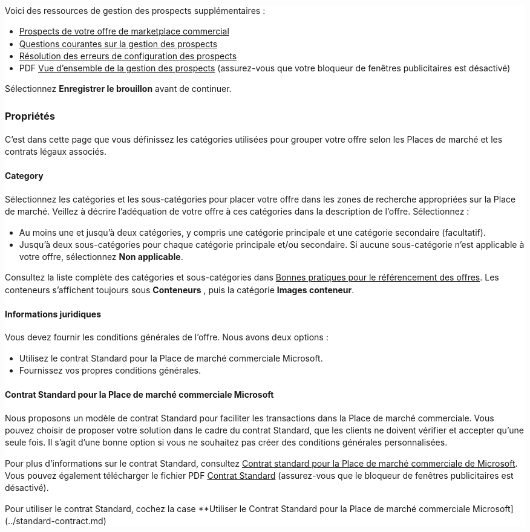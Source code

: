 Voici des ressources de gestion des prospects supplémentaires :

- [Prospects de votre offre de marketplace commercial](commercial-marketplace-get-customer-leads.md)
- [Questions courantes sur la gestion des prospects](../lead-management-faq.md#common-questions-about-lead-management)
- [Résolution des erreurs de configuration des prospects](../lead-management-faq.md#publishing-config-errors)
- PDF [Vue d’ensemble de la gestion des prospects](https://assetsprod.microsoft.com/mpn/cloud-marketplace-lead-management.pdf) (assurez-vous que votre bloqueur de fenêtres publicitaires est désactivé)

Sélectionnez **Enregistrer le brouillon** avant de continuer.

### <a name="properties"></a>Propriétés

C’est dans cette page que vous définissez les catégories utilisées pour grouper votre offre selon les Places de marché et les contrats légaux associés.

#### <a name="category"></a>Category

Sélectionnez les catégories et les sous-catégories pour placer votre offre dans les zones de recherche appropriées sur la Place de marché. Veillez à décrire l’adéquation de votre offre à ces catégories dans la description de l’offre. Sélectionnez :

- Au moins une et jusqu’à deux catégories, y compris une catégorie principale et une catégorie secondaire (facultatif).
- Jusqu’à deux sous-catégories pour chaque catégorie principale et/ou secondaire. Si aucune sous-catégorie n’est applicable à votre offre, sélectionnez **Non applicable**.

Consultez la liste complète des catégories et sous-catégories dans [Bonnes pratiques pour le référencement des offres](../gtm-offer-listing-best-practices.md). Les conteneurs s’affichent toujours sous **Conteneurs** , puis la catégorie **Images conteneur**.

#### <a name="legal"></a>Informations juridiques

Vous devez fournir les conditions générales de l’offre. Nous avons deux options :

- Utilisez le contrat Standard pour la Place de marché commerciale Microsoft.
- Fournissez vos propres conditions générales.

#### <a name="standard-contract-for-the-microsoft-commercial-marketplace"></a>Contrat Standard pour la Place de marché commerciale Microsoft

Nous proposons un modèle de contrat Standard pour faciliter les transactions dans la Place de marché commerciale. Vous pouvez choisir de proposer votre solution dans le cadre du contrat Standard, que les clients ne doivent vérifier et accepter qu’une seule fois. Il s’agit d’une bonne option si vous ne souhaitez pas créer des conditions générales personnalisées.

Pour plus d’informations sur le contrat Standard, consultez [Contrat standard pour la Place de marché commerciale de Microsoft](../standard-contract.md). Vous pouvez également télécharger le fichier PDF [Contrat Standard](https://go.microsoft.com/fwlink/?linkid=2041178) (assurez-vous que le bloqueur de fenêtres publicitaires est désactivé).

Pour utiliser le contrat Standard, cochez la case **Utiliser le Contrat Standard pour la Place de marché commerciale Microsoft](../standard-contract.md)
